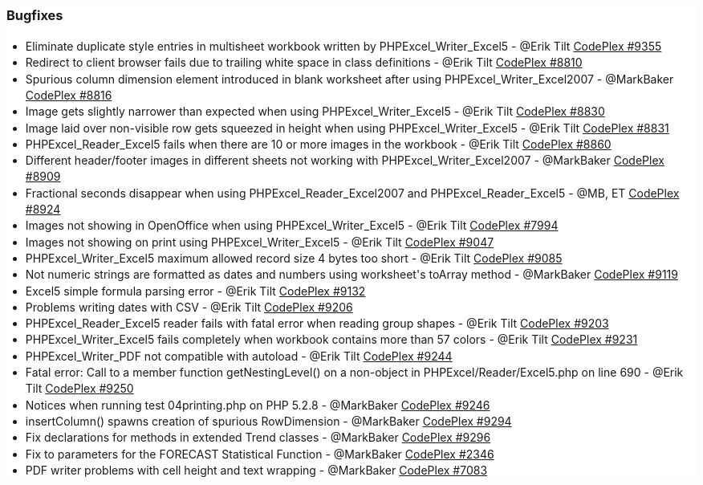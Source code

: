 ### Bugfixes

- Eliminate duplicate style entries in multisheet workbook written by PHPExcel_Writer_Excel5 - @Erik Tilt [CodePlex #9355](https://phpexcel.codeplex.com/workitem/9355)
- Redirect to client browser fails due to trailing white space in class definitions - @Erik Tilt [CodePlex #8810](https://phpexcel.codeplex.com/workitem/8810)
- Spurious column dimension element introduced in blank worksheet after using PHPExcel_Writer_Excel2007 - @MarkBaker [CodePlex #8816](https://phpexcel.codeplex.com/workitem/8816)
- Image gets slightly narrower than expected when using PHPExcel_Writer_Excel5 - @Erik Tilt [CodePlex #8830](https://phpexcel.codeplex.com/workitem/8830)
- Image laid over non-visible row gets squeezed in height when using PHPExcel_Writer_Excel5 - @Erik Tilt [CodePlex #8831](https://phpexcel.codeplex.com/workitem/8831)
- PHPExcel_Reader_Excel5 fails when there are 10 or more images in the workbook - @Erik Tilt [CodePlex #8860](https://phpexcel.codeplex.com/workitem/8860)
- Different header/footer images in different sheets not working with PHPExcel_Writer_Excel2007 - @MarkBaker [CodePlex #8909](https://phpexcel.codeplex.com/workitem/8909)
- Fractional seconds disappear when using PHPExcel_Reader_Excel2007 and PHPExcel_Reader_Excel5 - @MB, ET [CodePlex #8924](https://phpexcel.codeplex.com/workitem/8924)
- Images not showing in OpenOffice when using PHPExcel_Writer_Excel5 - @Erik Tilt [CodePlex #7994](https://phpexcel.codeplex.com/workitem/7994)
- Images not showing on print using PHPExcel_Writer_Excel5 - @Erik Tilt [CodePlex #9047](https://phpexcel.codeplex.com/workitem/9047)
- PHPExcel_Writer_Excel5 maximum allowed record size 4 bytes too short - @Erik Tilt [CodePlex #9085](https://phpexcel.codeplex.com/workitem/9085)
- Not numeric strings are formatted as dates and numbers using worksheet's toArray method - @MarkBaker [CodePlex #9119](https://phpexcel.codeplex.com/workitem/9119)
- Excel5 simple formula parsing error - @Erik Tilt [CodePlex #9132](https://phpexcel.codeplex.com/workitem/9132)
- Problems writing dates with CSV - @Erik Tilt [CodePlex #9206](https://phpexcel.codeplex.com/workitem/9206)
- PHPExcel_Reader_Excel5 reader fails with fatal error when reading group shapes - @Erik Tilt [CodePlex #9203](https://phpexcel.codeplex.com/workitem/9203)
- PHPExcel_Writer_Excel5 fails completely when workbook contains more than 57 colors - @Erik Tilt [CodePlex #9231](https://phpexcel.codeplex.com/workitem/9231)
- PHPExcel_Writer_PDF not compatible with autoload - @Erik Tilt [CodePlex #9244](https://phpexcel.codeplex.com/workitem/9244)
- Fatal error: Call to a member function getNestingLevel() on a non-object in PHPExcel/Reader/Excel5.php on line 690 - @Erik Tilt [CodePlex #9250](https://phpexcel.codeplex.com/workitem/9250)
- Notices when running test 04printing.php on PHP 5.2.8 - @MarkBaker [CodePlex #9246](https://phpexcel.codeplex.com/workitem/9246)
- insertColumn() spawns creation of spurious RowDimension - @MarkBaker [CodePlex #9294](https://phpexcel.codeplex.com/workitem/9294)
- Fix declarations for methods in extended Trend classes - @MarkBaker [CodePlex #9296](https://phpexcel.codeplex.com/workitem/9296)
- Fix to parameters for the FORECAST Statistical Function - @MarkBaker [CodePlex #2346](https://phpexcel.codeplex.com/workitem/2346)
- PDF writer problems with cell height and text wrapping - @MarkBaker [CodePlex #7083](https://phpexcel.codeplex.com/workitem/7083)
